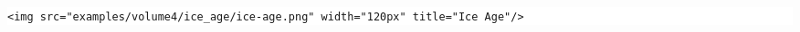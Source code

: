     <img src="examples/volume4/ice_age/ice-age.png" width="120px" title="Ice Age"/>
</a>
<a href="examples/volume4/iron_giant_the/">